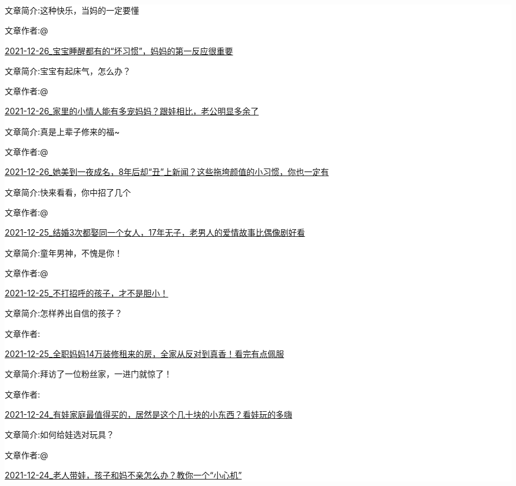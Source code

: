 文章简介:这种快乐，当妈的一定要懂

文章作者:@

[2021-12-26_宝宝睡醒都有的“坏习惯”，妈妈的第一反应很重要](http://mp.weixin.qq.com/s?__biz=MzA5OTk2NjYwMg==&mid=2658090366&idx=3&sn=c1a7be35c8dbbbcf7c092d7a45b046c0&chksm=8b61d69bbc165f8db39ee4ccd5fdf5a9d92b20da5faeabcdbc0411bcfb4c71bd3db445803c40&scene=27#wechat_redirect)

文章简介:宝宝有起床气，怎么办？

文章作者:@

[2021-12-26_家里的小情人能有多宠妈妈？跟娃相比，老公明显多余了](http://mp.weixin.qq.com/s?__biz=MzA5OTk2NjYwMg==&mid=2658090366&idx=4&sn=426dbd2c1c0a5fdd388718dde22af427&chksm=8b61d69bbc165f8d0a9d86337b762e61478bf84e3ffeebbc73d4cddebf6b2fd9e42940c969f2&scene=27#wechat_redirect)

文章简介:真是上辈子修来的福~

文章作者:@

[2021-12-26_她美到一夜成名，8年后却“丑”上新闻？这些拖垮颜值的小习惯，你也一定有](http://mp.weixin.qq.com/s?__biz=MzA5OTk2NjYwMg==&mid=2658090366&idx=1&sn=3662735638af50cbda8aa7f025b7caba&chksm=8b61d69bbc165f8d4d33e45634b06eee77ec36014c8e92f5a75b5fb52e69bd7afbb94a09ee77&scene=27#wechat_redirect)

文章简介:快来看看，你中招了几个

文章作者:@

[2021-12-25_结婚3次都娶同一个女人，17年无子，老男人的爱情故事比偶像剧好看](http://mp.weixin.qq.com/s?__biz=MzA5OTk2NjYwMg==&mid=2658089432&idx=2&sn=50946f2d96e1bf6443297a1cc27ce619&chksm=8b61d23dbc165b2bbc3311c6f9bf98ca651fe20db190da15a433b936b4d301b66c6edd57906e&scene=27#wechat_redirect)

文章简介:童年男神，不愧是你！

文章作者:@

[2021-12-25_不打招呼的孩子，才不是胆小！](http://mp.weixin.qq.com/s?__biz=MzA5OTk2NjYwMg==&mid=2658089432&idx=4&sn=c08155b4138b4b529025f3f9b73531e3&chksm=8b61d23dbc165b2ba15247742225fc59e3d485d7242a19134bcfa9d0d57dd6f11ee08cf514ec&scene=27#wechat_redirect)

文章简介:怎样养出自信的孩子？

文章作者:

[2021-12-25_全职妈妈14万装修租来的房，全家从反对到真香！看完有点佩服](http://mp.weixin.qq.com/s?__biz=MzA5OTk2NjYwMg==&mid=2658089432&idx=1&sn=bede2734cd4df699eef9a242c47ba837&chksm=8b61d23dbc165b2b0b5522856eb3f69f64e522e77ecce45aae7204127bbaabd0331a7b93d1a0&scene=27#wechat_redirect)

文章简介:拜访了一位粉丝家，一进门就惊了！

文章作者:

[2021-12-24_有娃家庭最值得买的，居然是这个几十块的小东西？看娃玩的多嗨](http://mp.weixin.qq.com/s?__biz=MzA5OTk2NjYwMg==&mid=2658088600&idx=3&sn=fdc9f00432fb90f8edaf576fee15ba29&chksm=8b61dd7dbc16546b97e54ff77a9ccb35e5eea36aa3ba6b4cbe14cf285b4b0dc23d57d5cced25&scene=27#wechat_redirect)

文章简介:如何给娃选对玩具？

文章作者:@

[2021-12-24_老人带娃，孩子和妈不亲怎么办？教你一个“小心机”](http://mp.weixin.qq.com/s?__biz=MzA5OTk2NjYwMg==&mid=2658088600&idx=4&sn=08f40ac9b2894ec3e694c3128cc38014&chksm=8b61dd7dbc16546bf4d348fbe6e5487605aa1b75aa28d5a004b69bbfb182cdd4f00993defc66&scene=27#wechat_redirect)
